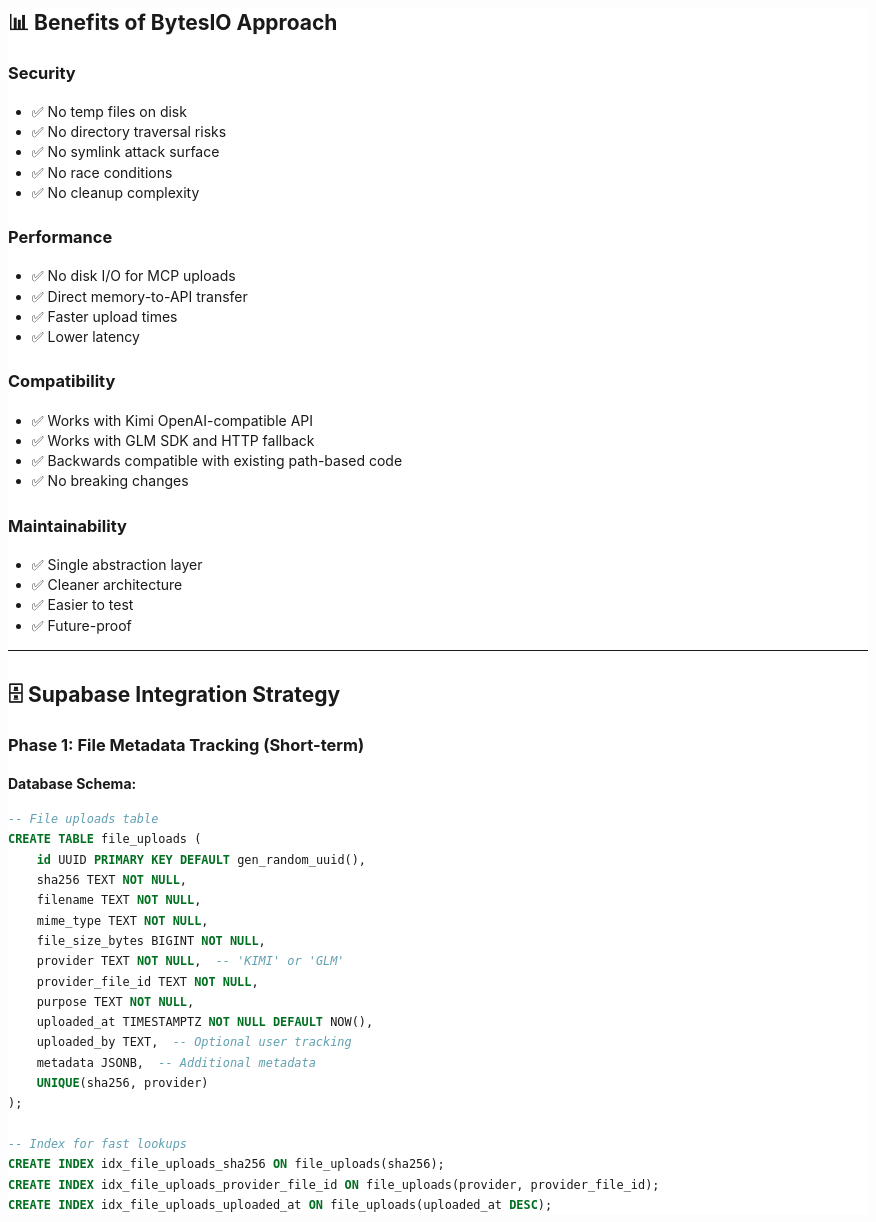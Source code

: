 
## 📊 Benefits of BytesIO Approach

### **Security**
- ✅ No temp files on disk
- ✅ No directory traversal risks
- ✅ No symlink attack surface
- ✅ No race conditions
- ✅ No cleanup complexity

### **Performance**
- ✅ No disk I/O for MCP uploads
- ✅ Direct memory-to-API transfer
- ✅ Faster upload times
- ✅ Lower latency

### **Compatibility**
- ✅ Works with Kimi OpenAI-compatible API
- ✅ Works with GLM SDK and HTTP fallback
- ✅ Backwards compatible with existing path-based code
- ✅ No breaking changes

### **Maintainability**
- ✅ Single abstraction layer
- ✅ Cleaner architecture
- ✅ Easier to test
- ✅ Future-proof

---

## 🗄️ Supabase Integration Strategy

### **Phase 1: File Metadata Tracking (Short-term)**

**Database Schema:**

```sql
-- File uploads table
CREATE TABLE file_uploads (
    id UUID PRIMARY KEY DEFAULT gen_random_uuid(),
    sha256 TEXT NOT NULL,
    filename TEXT NOT NULL,
    mime_type TEXT NOT NULL,
    file_size_bytes BIGINT NOT NULL,
    provider TEXT NOT NULL,  -- 'KIMI' or 'GLM'
    provider_file_id TEXT NOT NULL,
    purpose TEXT NOT NULL,
    uploaded_at TIMESTAMPTZ NOT NULL DEFAULT NOW(),
    uploaded_by TEXT,  -- Optional user tracking
    metadata JSONB,  -- Additional metadata
    UNIQUE(sha256, provider)
);

-- Index for fast lookups
CREATE INDEX idx_file_uploads_sha256 ON file_uploads(sha256);
CREATE INDEX idx_file_uploads_provider_file_id ON file_uploads(provider, provider_file_id);
CREATE INDEX idx_file_uploads_uploaded_at ON file_uploads(uploaded_at DESC);
```
